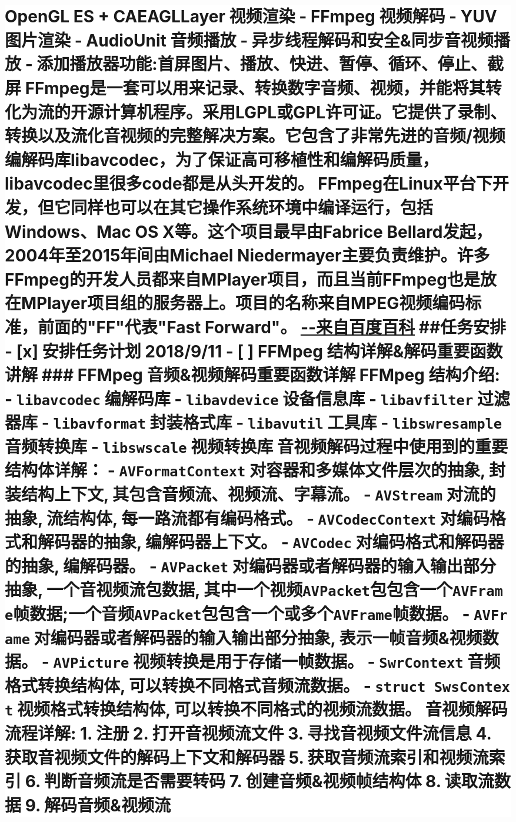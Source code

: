 # OpenGL ES + CAEAGLLayer 视频渲染  - FFmpeg 视频解码 - YUV 图片渲染 - AudioUnit 音频播放 - 异步线程解码和安全&amp;同步音视频播放 - 添加播放器功能:首屏图片、播放、快进、暂停、循环、停止、截屏  FFmpeg是一套可以用来记录、转换数字音频、视频，并能将其转化为流的开源计算机程序。采用LGPL或GPL许可证。它提供了录制、转换以及流化音视频的完整解决方案。它包含了非常先进的音频/视频编解码库libavcodec，为了保证高可移植性和编解码质量，libavcodec里很多code都是从头开发的。  FFmpeg在Linux平台下开发，但它同样也可以在其它操作系统环境中编译运行，包括Windows、Mac OS X等。这个项目最早由Fabrice Bellard发起，2004年至2015年间由Michael Niedermayer主要负责维护。许多FFmpeg的开发人员都来自MPlayer项目，而且当前FFmpeg也是放在MPlayer项目组的服务器上。项目的名称来自MPEG视频编码标准，前面的"FF"代表"Fast Forward"。  [--来自百度百科]()  ##任务安排 - [x] 安排任务计划  2018/9/11  - [ ] FFMpeg 结构详解&amp;解码重要函数讲解  ### FFMpeg 音频&amp;视频解码重要函数详解 FFMpeg 结构介绍:  - `libavcodec`  编解码库 - `libavdevice` 设备信息库 - `libavfilter` 过滤器库 - `libavformat` 封装格式库 - `libavutil`   工具库 - `libswresample` 音频转换库 - `libswscale`    视频转换库  音视频解码过程中使用到的重要结构体详解：  - `AVFormatContext` 对容器和多媒体文件层次的抽象, 封装结构上下文, 其包含音频流、视频流、字幕流。 - `AVStream` 对流的抽象, 流结构体, 每一路流都有编码格式。 - `AVCodecContext` 对编码格式和解码器的抽象, 编解码器上下文。 - `AVCodec` 对编码格式和解码器的抽象, 编解码器。 - `AVPacket` 对编码器或者解码器的输入输出部分抽象, 一个音视频流包数据, 其中一个视频`AVPacket`包包含一个`AVFrame`帧数据;一个音频`AVPacket`包包含一个或多个`AVFrame`帧数据。 - `AVFrame`  对编码器或者解码器的输入输出部分抽象, 表示一帧音频&amp;视频数据。 - `AVPicture`  视频转换是用于存储一帧数据。 - `SwrContext` 音频格式转换结构体, 可以转换不同格式音频流数据。 - `struct SwsContext` 视频格式转换结构体, 可以转换不同格式的视频流数据。  音视频解码流程详解:  1. 注册 2. 打开音视频流文件 3. 寻找音视频文件流信息 4. 获取音视频文件的解码上下文和解码器 5. 获取音频流索引和视频流索引 6. 判断音频流是否需要转码 7. 创建音频&amp;视频帧结构体 8. 读取流数据 9. 解码音频&amp;视频流
``` // 注册音视频环境、编解码器、过滤器等 void av_register_all(void);  // 创建封装格式上下文 AVFormatContext *avformat_alloc_context(void);  // 打开音视频文件 // @pram AVFormatContext **ps 传入一个AVFormatContext*地址 // @pram const char *filename 文件名 // @pram AVInputFormat *fmt 输入文件的格式, 可以为 NULL // @pram AVDictionary **options 可选项, 可以为 NULL // @return int >=0 表示成功 &lt;0 表示失败 int avformat_open_input(AVFormatContext **ps, const char *filename, AVInputFormat *fmt, AVDictionary **options);  // 寻找音视频文件流信息 // @pram AVFormatContext *ic 同上 // @pram AVDictionary **options 可选项, 可以为 NULL // @return int >=0 表示成功 &lt;0 表示失败 int avformat_find_stream_info(AVFormatContext *ic, AVDictionary **options);  // 获取解码器 // @pram enum AVCodecID id 解码器的编号 AVCodec *avcodec_find_decoder(enum AVCodecID id);  // 打开解码器 // @pram AVCodecContext *avctx 同上 // @pram const AVCodec *codec 获取到的解码器 // @pram AVDictionary **options 同上 // @return int >=0 表示成功 &lt;0 表示失败 int avcodec_open2(AVCodecContext *avctx, const AVCodec *codec, AVDictionary **options);  // 获取音视频帧结构体 AVFrame *avcodec_alloc_frame(void);  // 创建音频转码上下文 // @pram struct SwrContext *s 此处为NULL // @pram int64_t out_ch_layout 输出的声道立体布局 // @pram enum AVSampleFormat out_sample_fmt 输出音频格式 // @pram int out_sample_rate 输出采样率 // @pram int64_t in_ch_layout 输入的声道立体布局 // @pram enum AVSampleFormat in_sample_fmt 输入音频格式 // @pram int in_sample_rate 输入采样率 // @pram int log_offset 日志级别   默认 0 // @pram void *log_ctx  日志上下文 默认 NULL struct SwrContext *swr_alloc_set_opts(struct SwrContext *s,                                       int64_t out_ch_layout, enum AVSampleFormat out_sample_fmt, int out_sample_rate,                                       int64_t  in_ch_layout, enum AVSampleFormat  in_sample_fmt, int  in_sample_rate,                                       int log_offset, void *log_ctx);                                        // 获取最佳的声道立体布局 int av_get_channel_layout_nb_channels(uint64_t channel_layout);  // 读取帧数据, 放进一个AVPacket包中 // @pram AVFormatContext *s 同上 // @pram AVPacket *pkt 用以操作的媒体包 // @return int ==0 表示包没有数据 >0 表示一个有数据的包 &lt;0 表示文件读取失败&amp;读取完毕 int av_read_frame(AVFormatContext *s, AVPacket *pkt);  // 解码视频数据包 // @pram AVCodecContext *avctx 文件编解码上到下文 // @pram AVFrame *picture 视频帧结构体 // @pram int *got_picture_ptr 用以判断是否有图片 >0 表示有 &lt;=0 表示没有 // @pram const AVPacket *avpkt 携带音频数据的包 // @return int 解码后的长度, >0 表示解码成功且有数据 ==0 表示解码成功没有数据 &lt;0 表示解码失败 int avcodec_decode_video2(AVCodecContext *avctx, AVFrame *picture,                          int *got_picture_ptr,                          const AVPacket *avpkt);                           // 解码音频数据包 // @pram AVCodecContext *avctx 文件编解码上到下文 // @pram AVFrame *frame 音频帧结构体 // @pram int *got_frame_ptr 用以判断是否有音频 >0 表示有 &lt;=0 表示没有 // @pram const AVPacket *avpkt 携带音频数据的包 // @return int 解码后的长度, >0 表示解码成功且有数据 ==0 表示解码成功没有数据 &lt;0 表示解码失败 int avcodec_decode_audio4(AVCodecContext *avctx, AVFrame *frame,                           int *got_frame_ptr, const AVPacket *avpkt);                            // 格式转换流程: 1. 获取流数据的长度 2. 分配一个流数据空间 3. 将数据转换到刚才分配的空间 4. 将读取到的数据写入包中。 // av_samples_get_buffer_size 方法可以帮助我们获取流数据的长度 // 参数分析: // 1、 int *linesize   用来计算的管道尺寸, 一般为NULL // 2、 int nb_channels 管道个数 // 3、 int nb_samples  每个管道的抽样数 // 4、 enum AVSampleFormat sample_fmt 抽样格式 // 5、 int align 排列, 0 为默认 // @return int buffersize >0 表示有数据 int av_samples_get_buffer_size(int *linesize, int nb_channels, int nb_samples,                                enum AVSampleFormat sample_fmt, int align);  // 音频数据格式转换 // @pram struct SwrContext *s 音频数据格式转换上下文 // @pram uint8_t **out 输出数据 // @pram int out_count 输出数据的长度 // @pram const uint8_t **in 输入数据 // @pram int in_count 输入数据的长度 int